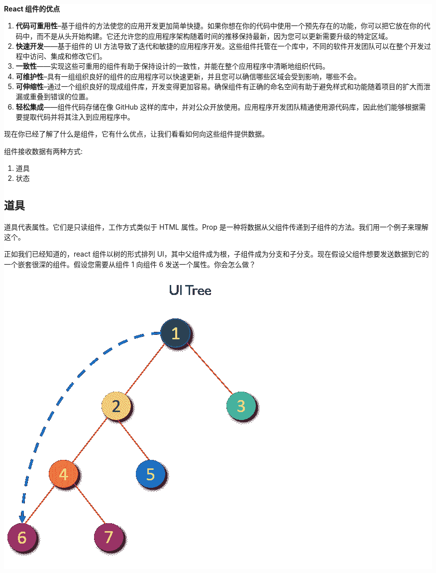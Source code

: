 **React 组件的优点**

1.  **代码可重用性**–基于组件的方法使您的应用开发更加简单快捷。如果你想在你的代码中使用一个预先存在的功能，你可以把它放在你的代码中，而不是从头开始构建。它还允许您的应用程序架构随着时间的推移保持最新，因为您可以更新需要升级的特定区域。
2.  **快速开发**——基于组件的 UI 方法导致了迭代和敏捷的应用程序开发。这些组件托管在一个库中，不同的软件开发团队可以在整个开发过程中访问、集成和修改它们。
3.  **一致性**——实现这些可重用的组件有助于保持设计的一致性，并能在整个应用程序中清晰地组织代码。
4.  **可维护性**–具有一组组织良好的组件的应用程序可以快速更新，并且您可以确信哪些区域会受到影响，哪些不会。
5.  **可伸缩性**–通过一个组织良好的现成组件库，开发变得更加容易。确保组件有正确的命名空间有助于避免样式和功能随着项目的扩大而泄漏或重叠到错误的位置。
6.  **轻松集成**——组件代码存储在像 GitHub 这样的库中，并对公众开放使用。应用程序开发团队精通使用源代码库，因此他们能够根据需要提取代码并将其注入到应用程序中。

现在你已经了解了什么是组件，它有什么优点，让我们看看如何向这些组件提供数据。

组件接收数据有两种方式:

1.  道具
2.  状态

## **道具**

道具代表属性。它们是只读组件，工作方式类似于 HTML 属性。Prop 是一种将数据从父组件传递到子组件的方法。我们用一个例子来理解这个。

正如我们已经知道的，react 组件以树的形式排列 UI，其中父组件成为根，子组件成为分支和子分支。现在假设父组件想要发送数据到它的一个嵌套很深的组件。假设您需要从组件 1 向组件 6 发送一个属性。你会怎么做？

![prop - React Components - Edureka](img/ea0e08f832362d314ff239995f7da569.png)
